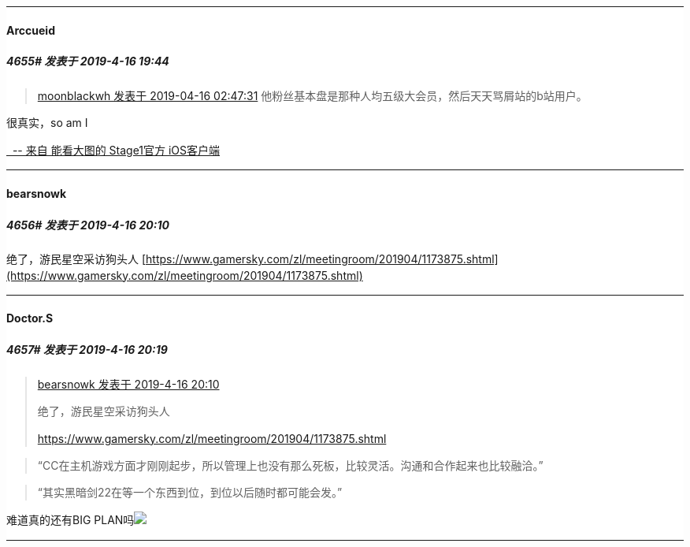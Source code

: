 




-----

####  Arccueid  
##### 4655#       发表于 2019-4-16 19:44



<blockquote><a href="httphttps://bbs.saraba1st.com/2b/forum.php?mod=redirect&amp;goto=findpost&amp;pid=43318719&amp;ptid=1712512" target="_blank">moonblackwh 发表于 2019-04-16 02:47:31</a>
他粉丝基本盘是那种人均五级大会员，然后天天骂屑站的b站用户。</blockquote>很真实，so am I

[  -- 来自 能看大图的 Stage1官方 iOS客户端](https://itunes.apple.com/fi/app/saraba1st/id1221237470?mt=8)







-----

####  bearsnowk  
##### 4656#       发表于 2019-4-16 20:10




绝了，游民星空采访狗头人
[https://www.gamersky.com/zl/meetingroom/201904/1173875.shtml](https://www.gamersky.com/zl/meetingroom/201904/1173875.shtml)







-----

####  Doctor.S  
##### 4657#       发表于 2019-4-16 20:19



<blockquote><a href="httphttps://bbs.saraba1st.com/2b/forum.php?mod=redirect&amp;goto=findpost&amp;pid=43329087&amp;ptid=1712512" target="_blank">bearsnowk 发表于 2019-4-16 20:10</a>

绝了，游民星空采访狗头人

https://www.gamersky.com/zl/meetingroom/201904/1173875.shtml</blockquote><blockquote>“CC在主机游戏方面才刚刚起步，所以管理上也没有那么死板，比较灵活。沟通和合作起来也比较融洽。”</blockquote><blockquote>“其实黑暗剑22在等一个东西到位，到位以后随时都可能会发。”</blockquote>
难道真的还有BIG PLAN吗<img src="https://static.saraba1st.com/image/smiley/face2017/067.png" referrerpolicy="no-referrer">







-----
